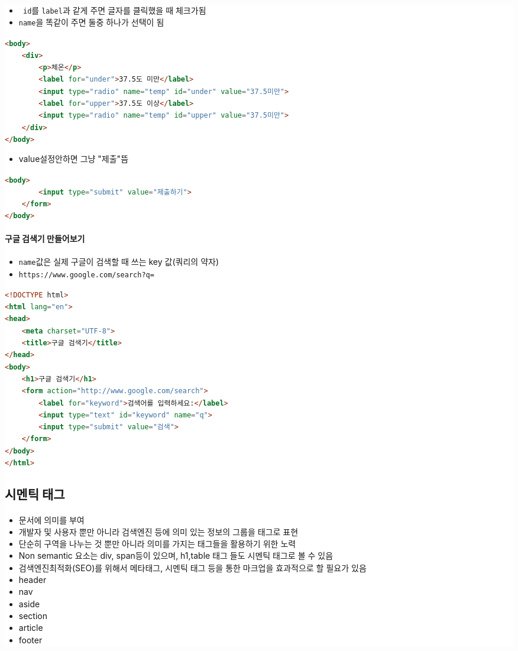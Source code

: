 - ` id`를 `label`과 같게 주면 글자를 클릭했을 때 체크가됨 
- `name`을 똑같이 주면 둘중 하나가 선택이 됨

```html
<body>
    <div>
        <p>체온</p>
        <label for="under">37.5도 미만</label>
        <input type="radio" name="temp" id="under" value="37.5미만">
        <label for="upper">37.5도 이상</label>
        <input type="radio" name="temp" id="upper" value="37.5미만">
    </div>
</body>            
```

- value설정안하면 그냥 "제출"뜸

```html
<body>
        <input type="submit" value="제출하기"> 
    </form> 
</body>
```



#### 구글 검색기 만들어보기

- `name`값은 실제 구글이 검색할 때 쓰는 key 값(쿼리의 약자)
- `https://www.google.com/search?q=`

```html
<!DOCTYPE html>
<html lang="en">
<head>
    <meta charset="UTF-8">
    <title>구글 검색기</title>
</head>
<body>
    <h1>구글 검색기</h1>
    <form action="http://www.google.com/search">
        <label for="keyword">검색어를 입력하세요:</label>
        <input type="text" id="keyword" name="q">
        <input type="submit" value="검색">
    </form>
</body>
</html>
```



## 시멘틱 태그

- 문서에 의미를 부여
- 개발자 및 사용자 뿐만 아니라 검색엔진 등에 의미 있는 정보의 그룹을 태그로 표현
- 단순히 구역을 나누는 것 뿐만 아니라 의미를 가지는 태그들을 활용하기 위한 노력
- Non semantic 요소는 div, span등이 있으며, h1,table 태그 들도 시멘틱 태그로 볼 수 있음
- 검색엔진최적화(SEO)를 위해서 메타태그, 시멘틱 태그 등을 통한 마크업을 효과적으로 할 필요가 있음
- header
- nav
- aside
- section
- article
- footer
